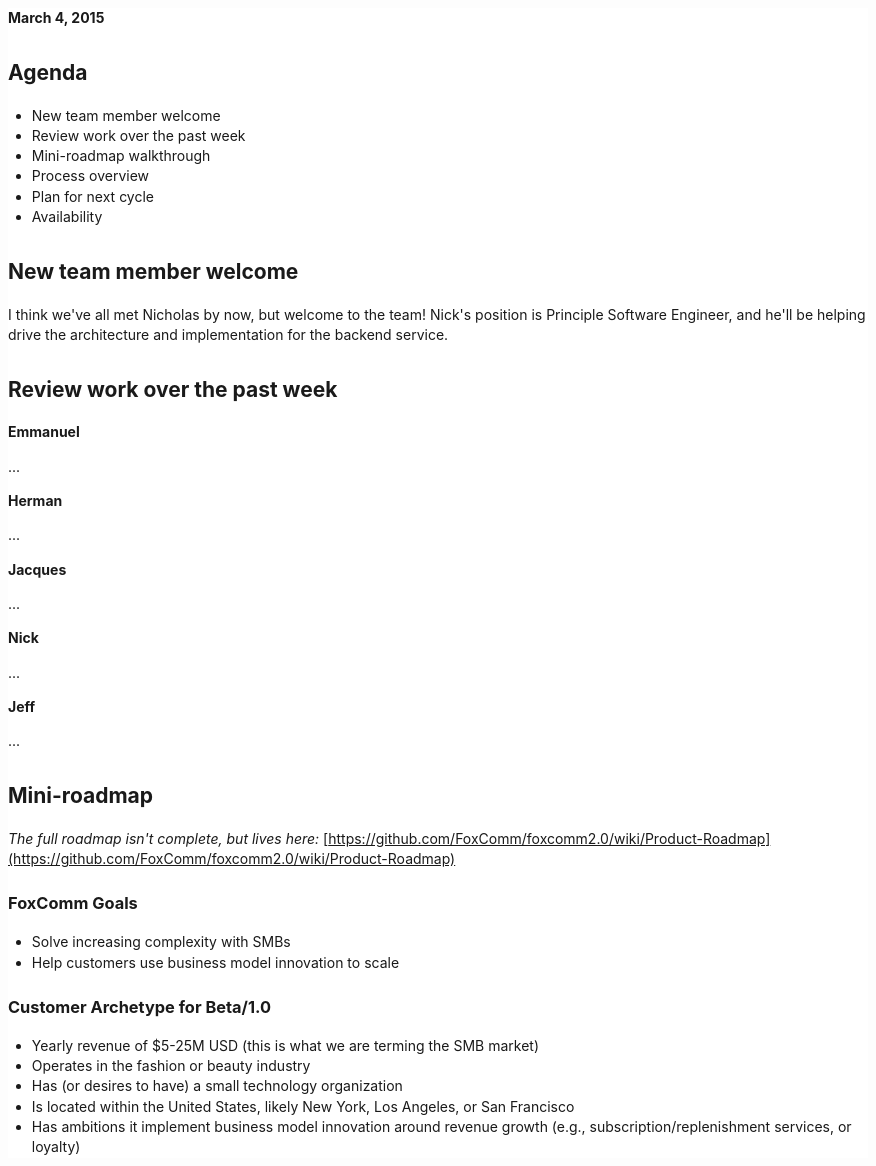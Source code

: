 #### March 4, 2015  

## Agenda  
- New team member welcome  
- Review work over the past week  
- Mini-roadmap walkthrough
- Process overview    
- Plan for next cycle  
- Availability  

## New team member welcome  

I think we've all met Nicholas by now, but welcome to the team! Nick's position is Principle Software Engineer, and he'll be helping drive the architecture and implementation for the backend service.  

## Review work over the past week  

**Emmanuel**  

...

**Herman**  

...

**Jacques**

...

**Nick**  

...

**Jeff**  

...  

## Mini-roadmap  

_The full roadmap isn't complete, but lives here:_ [https://github.com/FoxComm/foxcomm2.0/wiki/Product-Roadmap](https://github.com/FoxComm/foxcomm2.0/wiki/Product-Roadmap)  

### FoxComm Goals  

- Solve increasing complexity with SMBs  
- Help customers use business model innovation to scale  

### Customer Archetype for Beta/1.0  

- Yearly revenue of $5-25M USD (this is what we are terming the SMB market)
- Operates in the fashion or beauty industry
- Has (or desires to have) a small technology organization
- Is located within the United States, likely New York, Los Angeles, or San Francisco
- Has ambitions it implement business model innovation around revenue growth (e.g., subscription/replenishment services, or loyalty)
